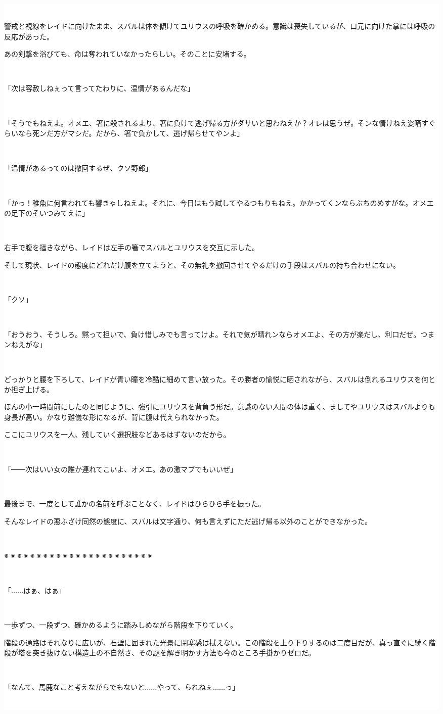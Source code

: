 　

警戒と視線をレイドに向けたまま、スバルは体を傾けてユリウスの呼吸を確かめる。意識は喪失しているが、口元に向けた掌には呼吸の反応があった。

あの剣撃を浴びても、命は奪われていなかったらしい。そのことに安堵する。

　

「次は容赦しねぇって言ってたわりに、温情があるんだな」

　

「そうでもねえよ。オメエ、箸に殺されるより、箸に負けて逃げ帰る方がダサいと思わねえか？オレは思うぜ。そンな情けねえ姿晒すぐらいなら死ンだ方がマシだ。だから、箸で負かして、逃げ帰らせてやンよ」

　

「温情があるってのは撤回するぜ、クソ野郎」

　

「かっ！稚魚に何言われても響きゃしねえよ。それに、今日はもう試してやるつもりもねえ。かかってくンならぶちのめすがな。オメエの足下のそいつみてえに」

　

右手で腹を掻きながら、レイドは左手の箸でスバルとユリウスを交互に示した。

そして現状、レイドの態度にどれだけ腹を立てようと、その無礼を撤回させてやるだけの手段はスバルの持ち合わせにない。

　

「クソ」

　

「おうおう、そうしろ。黙って担いで、負け惜しみでも言ってけよ。それで気が晴れンならオメエよ、その方が楽だし、利口だぜ。つまンねえがな」

　

どっかりと腰を下ろして、レイドが青い瞳を冷酷に細めて言い放った。その勝者の愉悦に晒されながら、スバルは倒れるユリウスを何とか担ぎ上げる。

ほんの小一時間前にしたのと同じように、強引にユリウスを背負う形だ。意識のない人間の体は重く、ましてやユリウスはスバルよりも身長が高い。かなり難儀な形になるが、背に腹は代えられなかった。

ここにユリウスを一人、残していく選択肢などあるはずないのだから。

　

「――次はいい女の誰か連れてこいよ、オメエ。あの激マブでもいいぜ」

　

最後まで、一度として誰かの名前を呼ぶことなく、レイドはひらひら手を振った。

そんなレイドの悪ふざけ同然の態度に、スバルは文字通り、何も言えずにただ逃げ帰る以外のことができなかった。

　

※ ※ ※ ※ ※ ※ ※ ※ ※ ※ ※ ※ ※ ※ ※ ※ ※ ※ ※ ※ ※ ※ ※

　

「……はぁ、はぁ」

　

一歩ずつ、一段ずつ、確かめるように踏みしめながら階段を下りていく。

階段の通路はそれなりに広いが、石壁に囲まれた光景に閉塞感は拭えない。この階段を上り下りするのは二度目だが、真っ直ぐに続く階段が塔を突き抜けない構造上の不自然さ、その謎を解き明かす方法も今のところ手掛かりゼロだ。

　

「なんて、馬鹿なこと考えながらでもないと……やって、られねぇ……っ」

　